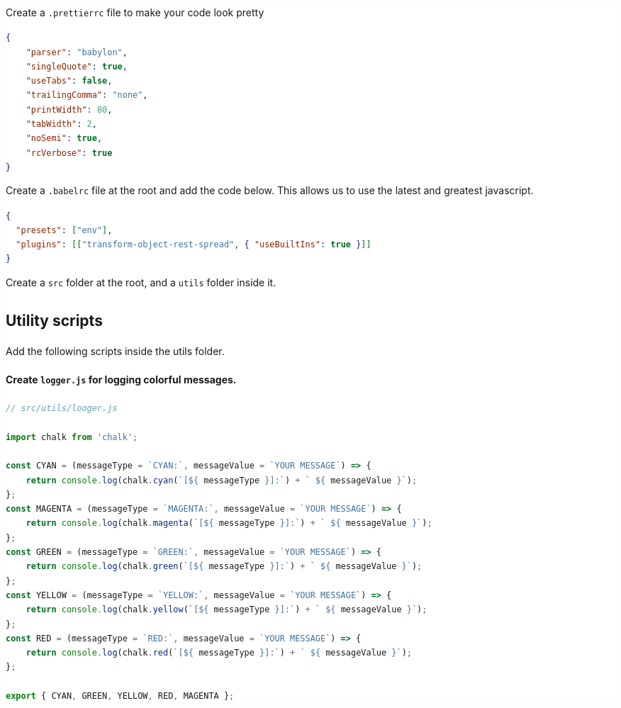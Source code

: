 Create a `.prettierrc` file  to make your code look pretty

```json
{
    "parser": "babylon",
    "singleQuote": true,
    "useTabs": false,
    "trailingComma": "none",
    "printWidth": 80,
    "tabWidth": 2,
    "noSemi": true,
    "rcVerbose": true
}
```

Create a `.babelrc` file at the root and add the code below. This allows us to use the latest and greatest javascript.

```json
{
  "presets": ["env"],
  "plugins": [["transform-object-rest-spread", { "useBuiltIns": true }]]
}
```

Create a `src` folder at the root, and a `utils` folder inside it.

## Utility scripts

Add the following scripts inside the utils folder.

#### Create `logger.js` for logging colorful messages.

```javascript
// src/utils/looger.js

import chalk from 'chalk';

const CYAN = (messageType = `CYAN:`, messageValue = `YOUR MESSAGE`) => {
    return console.log(chalk.cyan(`[${ messageType }]:`) + ` ${ messageValue }`);
};
const MAGENTA = (messageType = `MAGENTA:`, messageValue = `YOUR MESSAGE`) => {
    return console.log(chalk.magenta(`[${ messageType }]:`) + ` ${ messageValue }`);
};
const GREEN = (messageType = `GREEN:`, messageValue = `YOUR MESSAGE`) => {
    return console.log(chalk.green(`[${ messageType }]:`) + ` ${ messageValue }`);
};
const YELLOW = (messageType = `YELLOW:`, messageValue = `YOUR MESSAGE`) => {
    return console.log(chalk.yellow(`[${ messageType }]:`) + ` ${ messageValue }`);
};
const RED = (messageType = `RED:`, messageValue = `YOUR MESSAGE`) => {
    return console.log(chalk.red(`[${ messageType }]:`) + ` ${ messageValue }`);
};

export { CYAN, GREEN, YELLOW, RED, MAGENTA };

```
